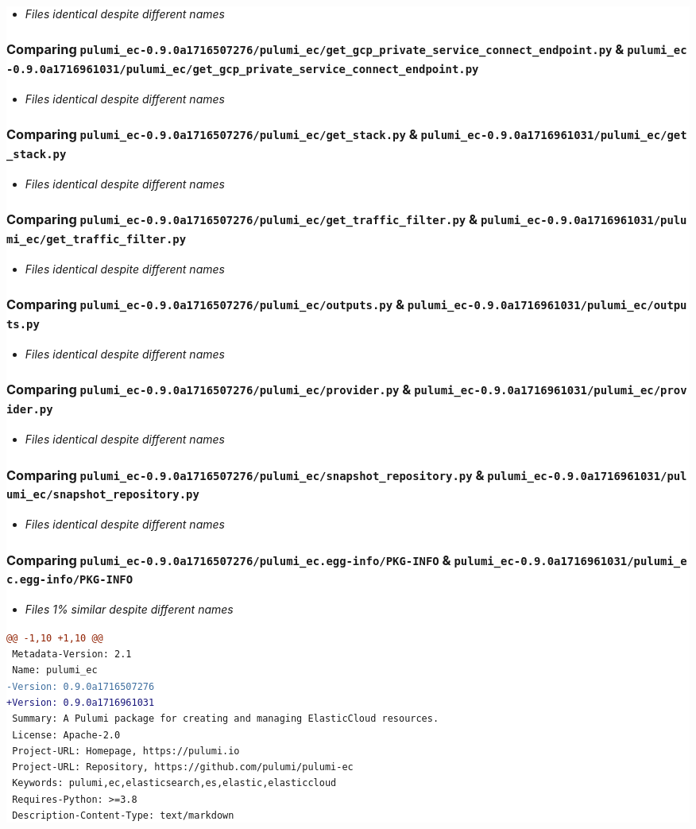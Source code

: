  * *Files identical despite different names*

### Comparing `pulumi_ec-0.9.0a1716507276/pulumi_ec/get_gcp_private_service_connect_endpoint.py` & `pulumi_ec-0.9.0a1716961031/pulumi_ec/get_gcp_private_service_connect_endpoint.py`

 * *Files identical despite different names*

### Comparing `pulumi_ec-0.9.0a1716507276/pulumi_ec/get_stack.py` & `pulumi_ec-0.9.0a1716961031/pulumi_ec/get_stack.py`

 * *Files identical despite different names*

### Comparing `pulumi_ec-0.9.0a1716507276/pulumi_ec/get_traffic_filter.py` & `pulumi_ec-0.9.0a1716961031/pulumi_ec/get_traffic_filter.py`

 * *Files identical despite different names*

### Comparing `pulumi_ec-0.9.0a1716507276/pulumi_ec/outputs.py` & `pulumi_ec-0.9.0a1716961031/pulumi_ec/outputs.py`

 * *Files identical despite different names*

### Comparing `pulumi_ec-0.9.0a1716507276/pulumi_ec/provider.py` & `pulumi_ec-0.9.0a1716961031/pulumi_ec/provider.py`

 * *Files identical despite different names*

### Comparing `pulumi_ec-0.9.0a1716507276/pulumi_ec/snapshot_repository.py` & `pulumi_ec-0.9.0a1716961031/pulumi_ec/snapshot_repository.py`

 * *Files identical despite different names*

### Comparing `pulumi_ec-0.9.0a1716507276/pulumi_ec.egg-info/PKG-INFO` & `pulumi_ec-0.9.0a1716961031/pulumi_ec.egg-info/PKG-INFO`

 * *Files 1% similar despite different names*

```diff
@@ -1,10 +1,10 @@
 Metadata-Version: 2.1
 Name: pulumi_ec
-Version: 0.9.0a1716507276
+Version: 0.9.0a1716961031
 Summary: A Pulumi package for creating and managing ElasticCloud resources.
 License: Apache-2.0
 Project-URL: Homepage, https://pulumi.io
 Project-URL: Repository, https://github.com/pulumi/pulumi-ec
 Keywords: pulumi,ec,elasticsearch,es,elastic,elasticcloud
 Requires-Python: >=3.8
 Description-Content-Type: text/markdown
```
